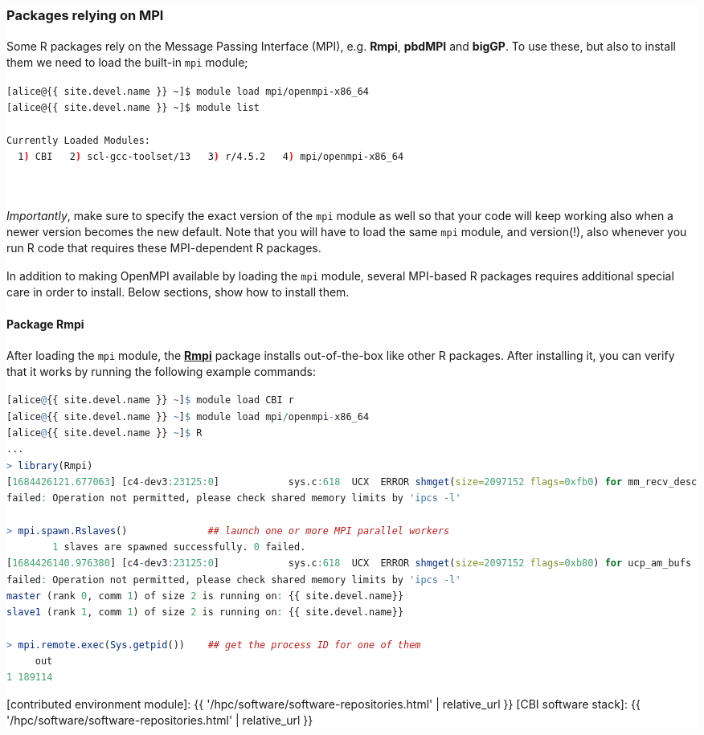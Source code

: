 
### Packages relying on MPI

Some R packages rely on the Message Passing Interface (MPI),
e.g. **Rmpi**, **pbdMPI** and **bigGP**.  To use these, but also to
install them we need to load the built-in `mpi` module;


```sh
[alice@{{ site.devel.name }} ~]$ module load mpi/openmpi-x86_64
[alice@{{ site.devel.name }} ~]$ module list

Currently Loaded Modules:
  1) CBI   2) scl-gcc-toolset/13   3) r/4.5.2   4) mpi/openmpi-x86_64

 

```

_Importantly_, make sure to specify the exact version of the `mpi`
module as well so that your code will keep working also when a newer
version becomes the new default.  Note that you will have to load the
same `mpi` module, and version(!), also whenever you run R code that
requires these MPI-dependent R packages.

In addition to making OpenMPI available by loading the `mpi` module,
several MPI-based R packages requires additional special care in order
to install.  Below sections, show how to install them.


#### Package **Rmpi**

After loading the `mpi` module, the **[Rmpi]** package installs
out-of-the-box like other R packages.  After installing it, you can
verify that it works by running the following example commands:

```r
[alice@{{ site.devel.name }} ~]$ module load CBI r
[alice@{{ site.devel.name }} ~]$ module load mpi/openmpi-x86_64
[alice@{{ site.devel.name }} ~]$ R
...
> library(Rmpi)
[1684426121.677063] [c4-dev3:23125:0]            sys.c:618  UCX  ERROR shmget(size=2097152 flags=0xfb0) for mm_recv_desc failed: Operation not permitted, please check shared memory limits by 'ipcs -l'

> mpi.spawn.Rslaves()              ## launch one or more MPI parallel workers
        1 slaves are spawned successfully. 0 failed.
[1684426140.976380] [c4-dev3:23125:0]            sys.c:618  UCX  ERROR shmget(size=2097152 flags=0xb80) for ucp_am_bufs failed: Operation not permitted, please check shared memory limits by 'ipcs -l'
master (rank 0, comm 1) of size 2 is running on: {{ site.devel.name}} 
slave1 (rank 1, comm 1) of size 2 is running on: {{ site.devel.name}}

> mpi.remote.exec(Sys.getpid())    ## get the process ID for one of them
     out
1 189114
```


[CRAN]: https://cran.r-project.org/
[Bioconductor]: https://bioconductor.org/
[bigGP]: https://cran.r-project.org/package=bigGP
[BiocManager]: https://cran.r-project.org/package=BiocManager
[parallelly]: https://cran.r-project.org/package=parallelly
[jqr]: https://cran.r-project.org/package=jqr
[MASS]: https://cran.r-project.org/package=MASS
[Matrix]: https://cran.r-project.org/package=Matrix
[pbdMPI]: https://cran.r-project.org/package=pbdMPI
[pbdPROF]: https://cran.r-project.org/package=pbdPROF
[rjags]: https://cran.r-project.org/package=rjags
[Rmpi]: https://cran.r-project.org/package=Rmpi
[sf]: https://cran.r-project.org/package=sf
[tfevents]: https://cran.r-project.org/package=tfevents
[udunits2]: https://cran.r-project.org/package=udunits2
[zoo]: https://cran.r-project.org/package=zoo
[limma]: https://bioconductor.org/packages/limma/
[contributed environment module]: {{ '/hpc/software/software-repositories.html' | relative_url }}
[CBI software stack]: {{ '/hpc/software/software-repositories.html' | relative_url }}
